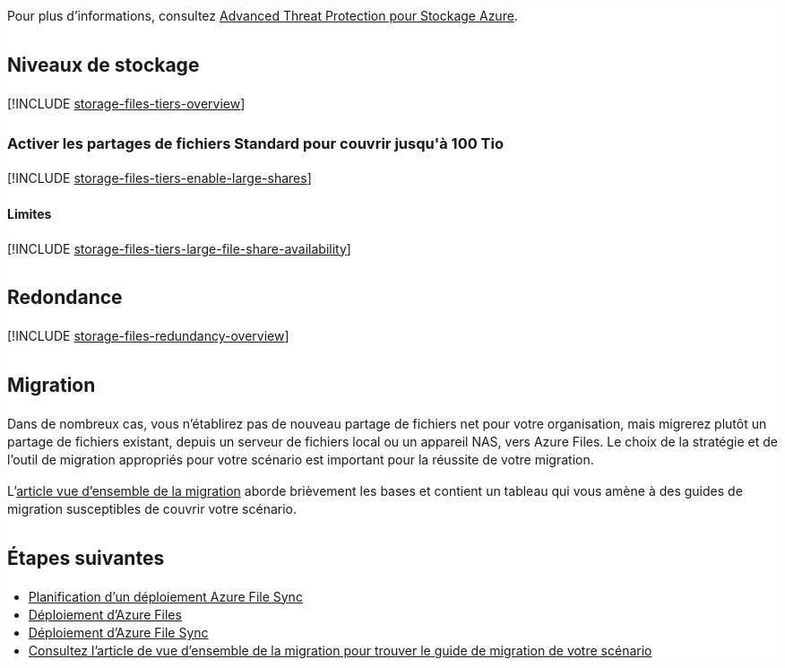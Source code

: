 Pour plus d’informations, consultez [Advanced Threat Protection pour Stockage Azure](../common/azure-defender-storage-configure.md).

## <a name="storage-tiers"></a>Niveaux de stockage
[!INCLUDE [storage-files-tiers-overview](../../../includes/storage-files-tiers-overview.md)]

### <a name="enable-standard-file-shares-to-span-up-to-100-tib"></a>Activer les partages de fichiers Standard pour couvrir jusqu'à 100 Tio
[!INCLUDE [storage-files-tiers-enable-large-shares](../../../includes/storage-files-tiers-enable-large-shares.md)]

#### <a name="limitations"></a>Limites
[!INCLUDE [storage-files-tiers-large-file-share-availability](../../../includes/storage-files-tiers-large-file-share-availability.md)]

## <a name="redundancy"></a>Redondance
[!INCLUDE [storage-files-redundancy-overview](../../../includes/storage-files-redundancy-overview.md)]

## <a name="migration"></a>Migration
Dans de nombreux cas, vous n’établirez pas de nouveau partage de fichiers net pour votre organisation, mais migrerez plutôt un partage de fichiers existant, depuis un serveur de fichiers local ou un appareil NAS, vers Azure Files. Le choix de la stratégie et de l’outil de migration appropriés pour votre scénario est important pour la réussite de votre migration. 

L’[article vue d’ensemble de la migration](storage-files-migration-overview.md) aborde brièvement les bases et contient un tableau qui vous amène à des guides de migration susceptibles de couvrir votre scénario.

## <a name="next-steps"></a>Étapes suivantes
* [Planification d’un déploiement Azure File Sync](storage-sync-files-planning.md)
* [Déploiement d’Azure Files](storage-files-deployment-guide.md)
* [Déploiement d’Azure File Sync](storage-sync-files-deployment-guide.md)
* [Consultez l’article de vue d’ensemble de la migration pour trouver le guide de migration de votre scénario](storage-files-migration-overview.md)
